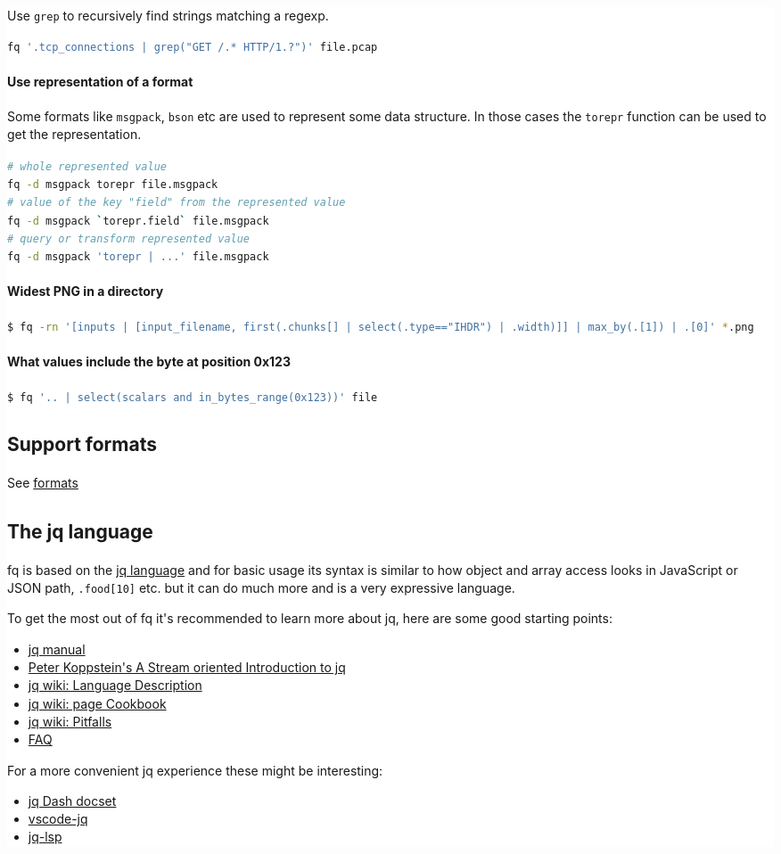 Use `grep` to recursively find strings matching a regexp.

```sh
fq '.tcp_connections | grep("GET /.* HTTP/1.?")' file.pcap
```

#### Use representation of a format

Some formats like `msgpack`, `bson` etc are used to represent some data structure. In those cases the `torepr`
function can be used to get the representation.

```sh
# whole represented value
fq -d msgpack torepr file.msgpack
# value of the key "field" from the represented value
fq -d msgpack `torepr.field` file.msgpack
# query or transform represented value
fq -d msgpack 'torepr | ...' file.msgpack
```

#### Widest PNG in a directory
```sh
$ fq -rn '[inputs | [input_filename, first(.chunks[] | select(.type=="IHDR") | .width)]] | max_by(.[1]) | .[0]' *.png
```

#### What values include the byte at position 0x123
```sh
$ fq '.. | select(scalars and in_bytes_range(0x123))' file
```

## Support formats

See [formats](formats.md)

## The jq language

fq is based on the [jq language](https://stedolan.github.io/jq/) and for basic usage its syntax
is similar to how object and array access looks in JavaScript or JSON path, `.food[10]` etc. but
it can do much more and is a very expressive language.

To get the most out of fq it's recommended to learn more about jq, here are some good starting points:

- [jq manual](https://stedolan.github.io/jq/manual/)
- [Peter Koppstein's A Stream oriented Introduction to jq](https://github.com/pkoppstein/jq/wiki/A-Stream-oriented-Introduction-to-jq)
- [jq wiki: Language Description](https://github.com/stedolan/jq/wiki/jq-Language-Description)
- [jq wiki: page Cookbook](https://github.com/stedolan/jq/wiki/Cookbook)
- [jq wiki: Pitfalls](https://github.com/stedolan/jq/wiki/How-to:-Avoid-Pitfalls)
- [FAQ](https://github.com/stedolan/jq/wiki/FAQ)

For a more convenient jq experience these might be interesting:

- [jq Dash docset](https://github.com/wader/jq-dash-docset)
- [vscode-jq](https://github.com/wader/vscode-jq)
- [jq-lsp](https://github.com/wader/jq-lsp)
